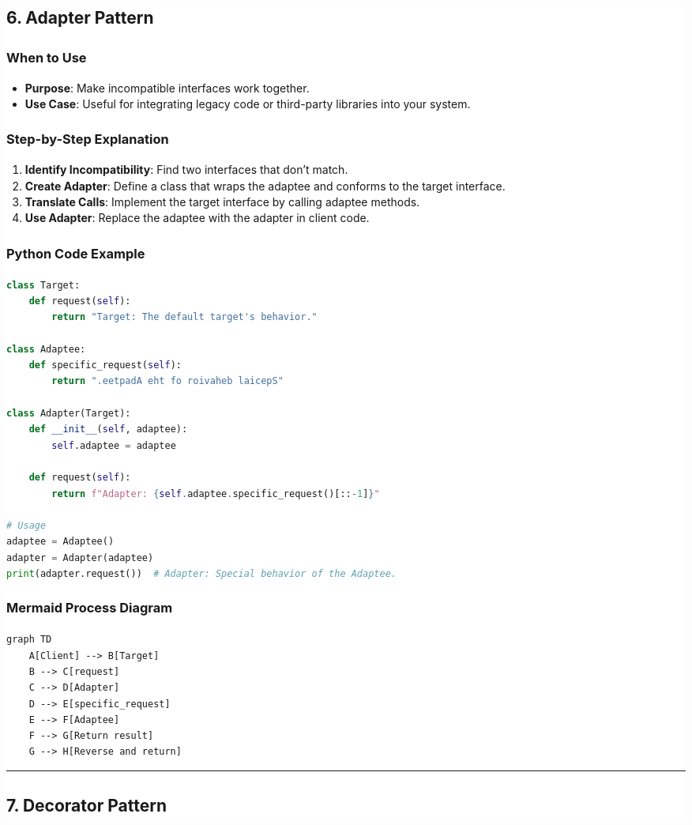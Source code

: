 
## 6. Adapter Pattern

### When to Use
- **Purpose**: Make incompatible interfaces work together.
- **Use Case**: Useful for integrating legacy code or third-party libraries into your system.

### Step-by-Step Explanation
1. **Identify Incompatibility**: Find two interfaces that don’t match.
2. **Create Adapter**: Define a class that wraps the adaptee and conforms to the target interface.
3. **Translate Calls**: Implement the target interface by calling adaptee methods.
4. **Use Adapter**: Replace the adaptee with the adapter in client code.

### Python Code Example
```python
class Target:
    def request(self):
        return "Target: The default target's behavior."

class Adaptee:
    def specific_request(self):
        return ".eetpadA eht fo roivaheb laicepS"

class Adapter(Target):
    def __init__(self, adaptee):
        self.adaptee = adaptee

    def request(self):
        return f"Adapter: {self.adaptee.specific_request()[::-1]}"

# Usage
adaptee = Adaptee()
adapter = Adapter(adaptee)
print(adapter.request())  # Adapter: Special behavior of the Adaptee.
```

### Mermaid Process Diagram
```mermaid
graph TD
    A[Client] --> B[Target]
    B --> C[request]
    C --> D[Adapter]
    D --> E[specific_request]
    E --> F[Adaptee]
    F --> G[Return result]
    G --> H[Reverse and return]
```

---

## 7. Decorator Pattern
